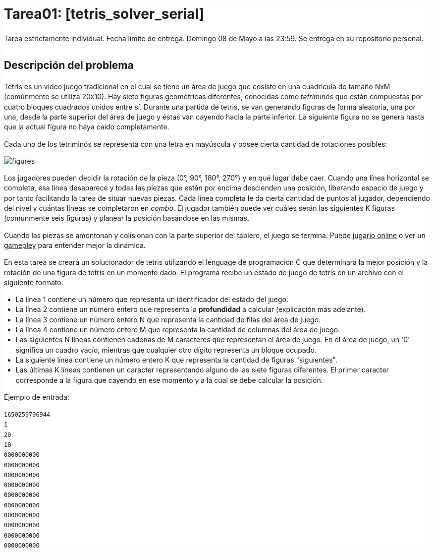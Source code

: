 # Tarea01: [tetris_solver_serial]

Tarea estrictamente individual. Fecha límite de entrega: Domingo 08 de Mayo a las 23:59. Se entrega en su repositorio personal.

## Descripción del problema

Tetris es un video juego tradicional en el cual se tiene un área de juego que cosiste en una cuadrícula de tamaño NxM (comúnmente se utiliza 20x10). Hay siete figuras geométricas diferentes, conocidas como *tetriminós* que están compuestas por cuatro bloques cuadrados unidos entre sí. Durante una partida de tetris, se van generando figuras de forma aleatoria, una por una, desde la parte superior del área de juego y éstas van cayendo hacia la parte inferior. La siguiente figura no se genera hasta que la actual figura no haya caido completamente.

Cada uno de los tetriminós se representa con una letra en mayúscula y posee cierta cantidad de rotaciones posibles:

![figures](http://jocan3.com/misc_images/tetris_figures.png)

Los jugadores pueden decidir la rotación de la pieza (0°, 90°, 180°, 270°) y en qué lugar debe caer. Cuando una línea horizontal se completa, esa línea desaparece y todas las piezas que están por encima descienden una posición, liberando espacio de juego y por tanto facilitando la tarea de situar nuevas piezas. Cada línea completa le da cierta cantidad de puntos al jugador, dependiendo del nivel y cuántas líneas se completaron en *combo*. El jugador también puede ver cuáles serán las siguientes K figuras (comúnmente seis figuras) y planear la posición basándose en las mismas.

Cuando las piezas se amontonan y colisionan con la parte superior del tablero, el juego se termina. Puede [jugarlo online](https://tetris.com/play-tetris) o ver un [gamepley](https://www.youtube.com/watch?v=QQ5U-rN7Veg) para entender mejor la dinámica.

En esta tarea se creará un solucionador de tetris utilizando el lenguage de programación C que determinará la mejor posición y la rotación de una figura de tetris en un momento dado. El programa recibe un estado de juego de tetris en un archivo con el siguiente formato:

- La línea 1 contiene un número que representa un identificador del estado del juego.
- La línea 2 contiene un número entero que representa la **profundidad** a calcular (explicación más adelante).
- La línea 3 contiene un número entero N que representa la cantidad de filas del área de juego.
- La línea 4 contiene un número entero M que representa la cantidad de columnas del área de juego.
- Las siguientes N líneas contienen cadenas de M caracteres que representan el área de juego. En el área de juego, un '0' significa un cuadro vacío, mientras que cualquier otro dígito representa un bloque ocupado.
- La siguiente línea contiene un número entero K que representa la cantidad de figuras "siguientes".
- Las últimas K líneas contienen un caracter representando alguno de las siete figuras diferentes. El primer caracter corresponde a la figura que cayendo en ese momento y a la cual se debe calcular la posición.

Ejemplo de entrada:

```
1650259796944
1
20
10
0000000000
0000000000
0000000000
0000000000
0000000000
0000000000
0000000000
0000000000
0000000000
0000000000
```